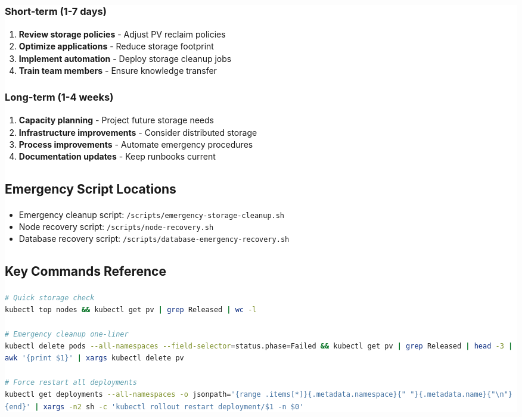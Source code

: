 ### Short-term (1-7 days)
1. **Review storage policies** - Adjust PV reclaim policies
2. **Optimize applications** - Reduce storage footprint
3. **Implement automation** - Deploy storage cleanup jobs
4. **Train team members** - Ensure knowledge transfer

### Long-term (1-4 weeks)
1. **Capacity planning** - Project future storage needs
2. **Infrastructure improvements** - Consider distributed storage
3. **Process improvements** - Automate emergency procedures
4. **Documentation updates** - Keep runbooks current

## Emergency Script Locations

- Emergency cleanup script: `/scripts/emergency-storage-cleanup.sh`
- Node recovery script: `/scripts/node-recovery.sh`
- Database recovery script: `/scripts/database-emergency-recovery.sh`

## Key Commands Reference

```bash
# Quick storage check
kubectl top nodes && kubectl get pv | grep Released | wc -l

# Emergency cleanup one-liner
kubectl delete pods --all-namespaces --field-selector=status.phase=Failed && kubectl get pv | grep Released | head -3 | awk '{print $1}' | xargs kubectl delete pv

# Force restart all deployments
kubectl get deployments --all-namespaces -o jsonpath='{range .items[*]}{.metadata.namespace}{" "}{.metadata.name}{"\n"}{end}' | xargs -n2 sh -c 'kubectl rollout restart deployment/$1 -n $0'
```